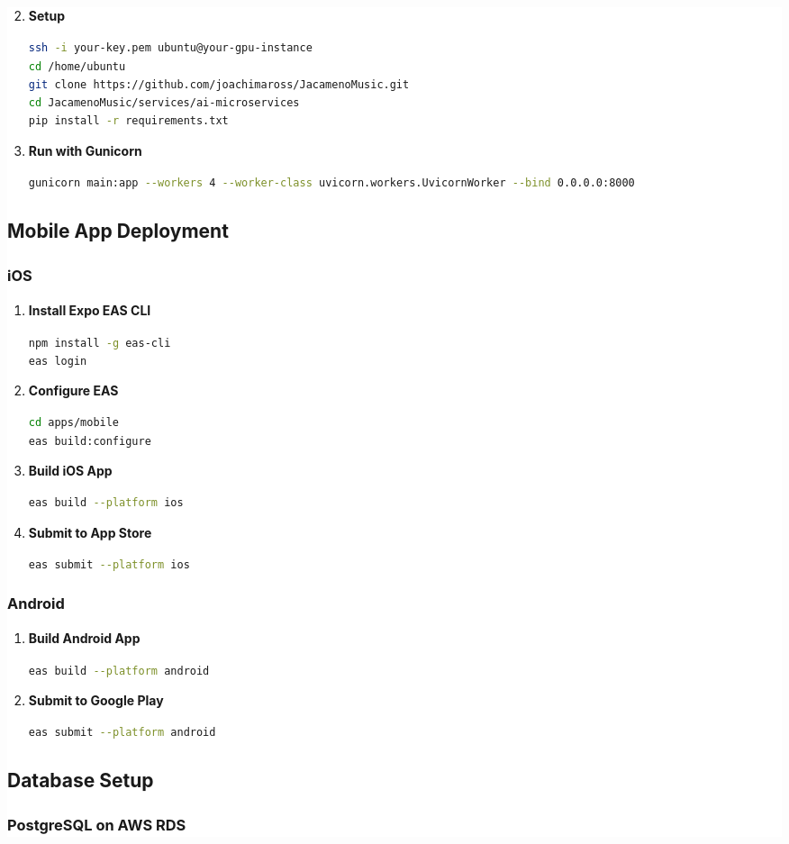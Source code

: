 2. **Setup**
   ```bash
   ssh -i your-key.pem ubuntu@your-gpu-instance
   cd /home/ubuntu
   git clone https://github.com/joachimaross/JacamenoMusic.git
   cd JacamenoMusic/services/ai-microservices
   pip install -r requirements.txt
   ```

3. **Run with Gunicorn**
   ```bash
   gunicorn main:app --workers 4 --worker-class uvicorn.workers.UvicornWorker --bind 0.0.0.0:8000
   ```

## Mobile App Deployment

### iOS

1. **Install Expo EAS CLI**
   ```bash
   npm install -g eas-cli
   eas login
   ```

2. **Configure EAS**
   ```bash
   cd apps/mobile
   eas build:configure
   ```

3. **Build iOS App**
   ```bash
   eas build --platform ios
   ```

4. **Submit to App Store**
   ```bash
   eas submit --platform ios
   ```

### Android

1. **Build Android App**
   ```bash
   eas build --platform android
   ```

2. **Submit to Google Play**
   ```bash
   eas submit --platform android
   ```

## Database Setup

### PostgreSQL on AWS RDS
